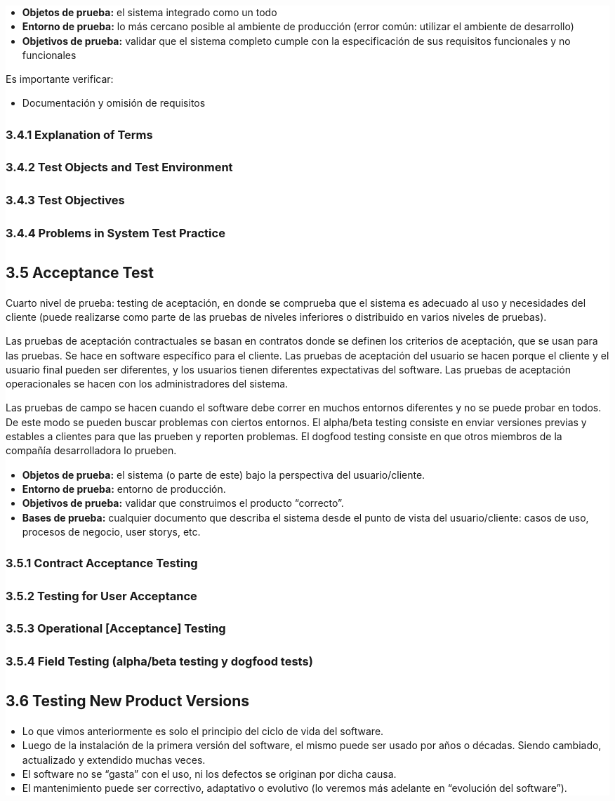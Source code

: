 - **Objetos de prueba:** el sistema integrado como un todo
- **Entorno de prueba:** lo más cercano posible al ambiente de producción (error común: utilizar el ambiente de desarrollo)
- **Objetivos de prueba:** validar que el sistema completo cumple con la especificación de sus requisitos funcionales y no funcionales

Es importante verificar:
- Documentación y omisión de requisitos

### 3.4.1 Explanation of Terms
### 3.4.2 Test Objects and Test Environment
### 3.4.3 Test Objectives
### 3.4.4 Problems in System Test Practice
## 3.5 Acceptance Test

Cuarto nivel de prueba: testing de aceptación, en donde se comprueba que el sistema es adecuado al uso y necesidades del cliente (puede realizarse como parte de las pruebas de niveles inferiores o distribuido en varios niveles de pruebas).

Las pruebas de aceptación contractuales se basan en contratos donde se definen los criterios de aceptación, que se usan para las pruebas. Se hace en software específico para el cliente. Las pruebas de aceptación del usuario se hacen porque el cliente y el usuario final pueden ser diferentes, y los usuarios tienen diferentes expectativas del software. Las pruebas de aceptación operacionales se hacen con los administradores del sistema.

Las pruebas de campo se hacen cuando el software debe correr en muchos entornos diferentes y no se puede probar en todos. De este modo se pueden buscar problemas con ciertos entornos. El alpha/beta testing consiste en enviar versiones previas y estables a clientes para que las prueben y reporten problemas. El dogfood testing consiste en que otros miembros de la compañía desarrolladora lo prueben.

- **Objetos de prueba:** el sistema (o parte de este) bajo la perspectiva del usuario/cliente.
- **Entorno de prueba:** entorno de producción.
- **Objetivos de prueba:** validar que construimos el producto “correcto”.
- **Bases de prueba:** cualquier documento que describa el sistema desde el punto de vista del usuario/cliente: casos de uso, procesos de negocio, user storys, etc.

### 3.5.1 Contract Acceptance Testing
### 3.5.2 Testing for User Acceptance
### 3.5.3 Operational [Acceptance] Testing
### 3.5.4 Field Testing (alpha/beta testing y dogfood tests)
## 3.6 Testing New Product Versions

- Lo que vimos anteriormente es solo el principio del ciclo de vida del software.
- Luego de la instalación de la primera versión del software, el mismo puede ser usado por años o décadas. Siendo cambiado, actualizado y extendido muchas veces.
- El software no se “gasta” con el uso, ni los defectos se originan por dicha causa.
- El mantenimiento puede ser correctivo, adaptativo o evolutivo (lo veremos más adelante en “evolución del software”).
